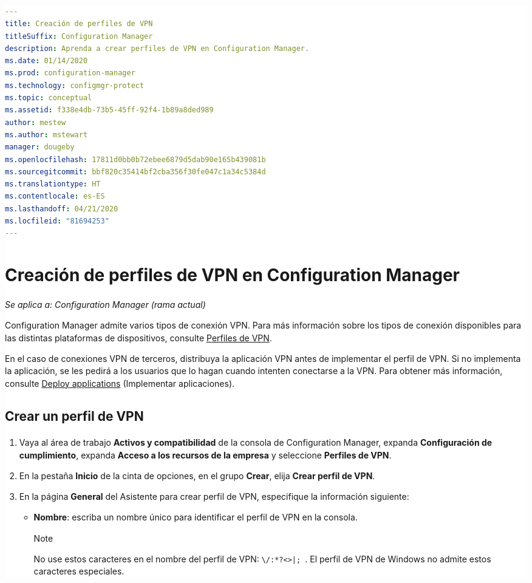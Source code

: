 ```yaml
---
title: Creación de perfiles de VPN
titleSuffix: Configuration Manager
description: Aprenda a crear perfiles de VPN en Configuration Manager.
ms.date: 01/14/2020
ms.prod: configuration-manager
ms.technology: configmgr-protect
ms.topic: conceptual
ms.assetid: f338e4db-73b5-45ff-92f4-1b89a8ded989
author: mestew
ms.author: mstewart
manager: dougeby
ms.openlocfilehash: 17811d0bb0b72ebee6879d5dab90e165b439081b
ms.sourcegitcommit: bbf820c35414bf2cba356f30fe047c1a34c5384d
ms.translationtype: HT
ms.contentlocale: es-ES
ms.lasthandoff: 04/21/2020
ms.locfileid: "81694253"
---
```

# <a name="how-to-create-vpn-profiles-in-configuration-manager"></a>Creación de perfiles de VPN en Configuration Manager

*Se aplica a: Configuration Manager (rama actual)*

Configuration Manager admite varios tipos de conexión VPN. Para más información sobre los tipos de conexión disponibles para las distintas plataformas de dispositivos, consulte [Perfiles de VPN](vpn-profiles.md).

En el caso de conexiones VPN de terceros, distribuya la aplicación VPN antes de implementar el perfil de VPN. Si no implementa la aplicación, se les pedirá a los usuarios que lo hagan cuando intenten conectarse a la VPN. Para obtener más información, consulte [Deploy applications](../../apps/deploy-use/deploy-applications.md) (Implementar aplicaciones).

## <a name="create-a-vpn-profile"></a>Crear un perfil de VPN

1. Vaya al área de trabajo **Activos y compatibilidad** de la consola de Configuration Manager, expanda **Configuración de cumplimiento**, expanda **Acceso a los recursos de la empresa** y seleccione **Perfiles de VPN**.

1. En la pestaña **Inicio** de la cinta de opciones, en el grupo **Crear**, elija **Crear perfil de VPN**.

1. En la página **General** del Asistente para crear perfil de VPN, especifique la información siguiente:

    - **Nombre**: escriba un nombre único para identificar el perfil de VPN en la consola.

        > [!NOTE]
        > No use estos caracteres en el nombre del perfil de VPN: `\/:*?<>|; `. El perfil de VPN de Windows no admite estos caracteres especiales.
